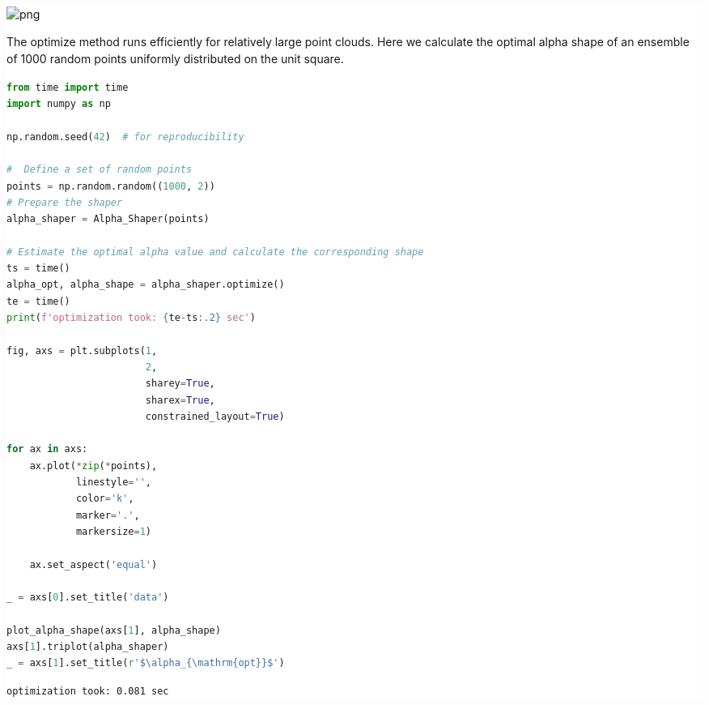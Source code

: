 
    
![png](README_files/README_18_0.png)
    


The optimize method runs efficiently for relatively large point clouds. Here we calculate the optimal alpha shape of an ensemble of 1000 random points uniformly distributed on the unit square.  


```python
from time import time
import numpy as np

np.random.seed(42)  # for reproducibility

#  Define a set of random points
points = np.random.random((1000, 2))
# Prepare the shaper
alpha_shaper = Alpha_Shaper(points)

# Estimate the optimal alpha value and calculate the corresponding shape
ts = time()
alpha_opt, alpha_shape = alpha_shaper.optimize()
te = time()
print(f'optimization took: {te-ts:.2} sec')

fig, axs = plt.subplots(1,
                        2,
                        sharey=True,
                        sharex=True,
                        constrained_layout=True)

for ax in axs:
    ax.plot(*zip(*points),
            linestyle='',
            color='k',
            marker='.',
            markersize=1)

    ax.set_aspect('equal')

_ = axs[0].set_title('data')

plot_alpha_shape(axs[1], alpha_shape)
axs[1].triplot(alpha_shaper)
_ = axs[1].set_title(r'$\alpha_{\mathrm{opt}}$')


```

    optimization took: 0.081 sec



    